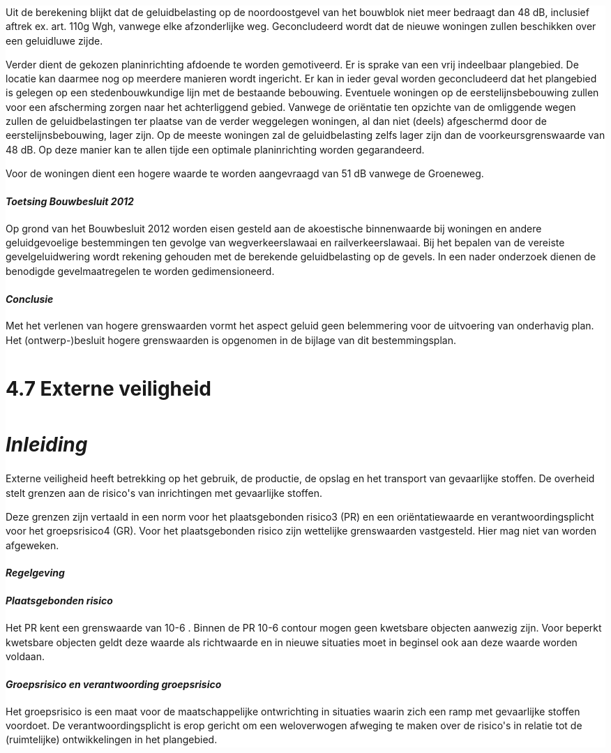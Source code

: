 Uit de berekening blijkt dat de geluidbelasting op de noordoostgevel van het bouwblok niet meer bedraagt dan 48 dB, inclusief aftrek ex. art. 110g Wgh, vanwege elke afzonderlijke weg. Geconcludeerd wordt dat de nieuwe woningen zullen beschikken over een geluidluwe zijde.

Verder dient de gekozen planinrichting afdoende te worden gemotiveerd. Er is sprake van een vrij indeelbaar plangebied. De locatie kan daarmee nog op meerdere manieren wordt ingericht. Er kan in ieder geval worden geconcludeerd dat het plangebied is gelegen op een stedenbouwkundige lijn met de bestaande bebouwing. Eventuele woningen op de eerstelijnsbebouwing zullen voor een afscherming zorgen naar het achterliggend gebied. Vanwege de oriëntatie ten opzichte van de omliggende wegen zullen de geluidbelastingen ter plaatse van de verder weggelegen woningen, al dan niet (deels) afgeschermd door de eerstelijnsbebouwing, lager zijn. Op de meeste woningen zal de geluidbelasting zelfs lager zijn dan de voorkeursgrenswaarde van 48 dB. Op deze manier kan te allen tijde een optimale planinrichting worden gegarandeerd.

Voor de woningen dient een hogere waarde te worden aangevraagd van 51 dB vanwege de Groeneweg.

#### *Toetsing Bouwbesluit 2012*

Op grond van het Bouwbesluit 2012 worden eisen gesteld aan de akoestische binnenwaarde bij woningen en andere geluidgevoelige bestemmingen ten gevolge van wegverkeerslawaai en railverkeerslawaai. Bij het bepalen van de vereiste gevelgeluidwering wordt rekening gehouden met de berekende geluidbelasting op de gevels. In een nader onderzoek dienen de benodigde gevelmaatregelen te worden gedimensioneerd.

#### *Conclusie*

Met het verlenen van hogere grenswaarden vormt het aspect geluid geen belemmering voor de uitvoering van onderhavig plan. Het (ontwerp-)besluit hogere grenswaarden is opgenomen in de bijlage van dit bestemmingsplan.

# **4.7 Externe veiligheid**

# *Inleiding*

Externe veiligheid heeft betrekking op het gebruik, de productie, de opslag en het transport van gevaarlijke stoffen. De overheid stelt grenzen aan de risico's van inrichtingen met gevaarlijke stoffen.

Deze grenzen zijn vertaald in een norm voor het plaatsgebonden risico3 (PR) en een oriëntatiewaarde en verantwoordingsplicht voor het groepsrisico4 (GR). Voor het plaatsgebonden risico zijn wettelijke grenswaarden vastgesteld. Hier mag niet van worden afgeweken.

#### *Regelgeving*

#### *Plaatsgebonden risico*

Het PR kent een grenswaarde van 10-6 . Binnen de PR 10-6 contour mogen geen kwetsbare objecten aanwezig zijn. Voor beperkt kwetsbare objecten geldt deze waarde als richtwaarde en in nieuwe situaties moet in beginsel ook aan deze waarde worden voldaan.

#### *Groepsrisico en verantwoording groepsrisico*

Het groepsrisico is een maat voor de maatschappelijke ontwrichting in situaties waarin zich een ramp met gevaarlijke stoffen voordoet. De verantwoordingsplicht is erop gericht om een weloverwogen afweging te maken over de risico's in relatie tot de (ruimtelijke) ontwikkelingen in het plangebied.
